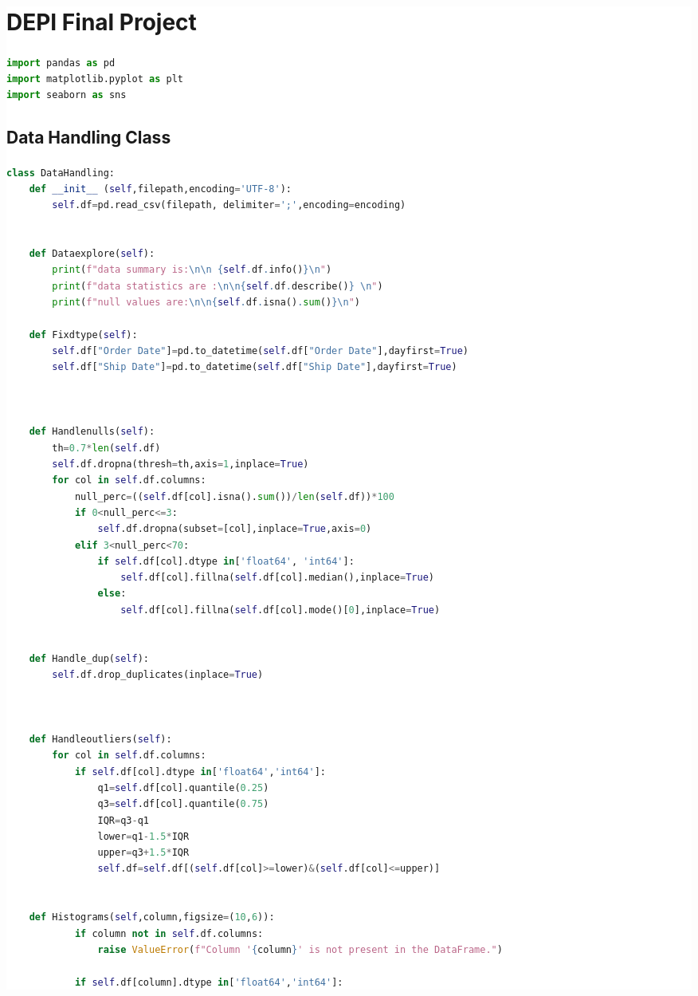 # **DEPI Final Project** 


```python
import pandas as pd
import matplotlib.pyplot as plt
import seaborn as sns
```

## Data Handling Class


```python
class DataHandling:
    def __init__ (self,filepath,encoding='UTF-8'):
        self.df=pd.read_csv(filepath, delimiter=';',encoding=encoding)
    
    
    def Dataexplore(self):
        print(f"data summary is:\n\n {self.df.info()}\n")
        print(f"data statistics are :\n\n{self.df.describe()} \n")
        print(f"null values are:\n\n{self.df.isna().sum()}\n")

    def Fixdtype(self):
        self.df["Order Date"]=pd.to_datetime(self.df["Order Date"],dayfirst=True)
        self.df["Ship Date"]=pd.to_datetime(self.df["Ship Date"],dayfirst=True)
    
    
    
    def Handlenulls(self):
        th=0.7*len(self.df)
        self.df.dropna(thresh=th,axis=1,inplace=True)
        for col in self.df.columns: 
            null_perc=((self.df[col].isna().sum())/len(self.df))*100 
            if 0<null_perc<=3:
                self.df.dropna(subset=[col],inplace=True,axis=0) 
            elif 3<null_perc<70:
                if self.df[col].dtype in['float64', 'int64']:
                    self.df[col].fillna(self.df[col].median(),inplace=True) 
                else:
                    self.df[col].fillna(self.df[col].mode()[0],inplace=True)
    
    
    def Handle_dup(self):
        self.df.drop_duplicates(inplace=True)
     
     
    
    def Handleoutliers(self):
        for col in self.df.columns:
            if self.df[col].dtype in['float64','int64']: 
                q1=self.df[col].quantile(0.25)
                q3=self.df[col].quantile(0.75) 
                IQR=q3-q1
                lower=q1-1.5*IQR 
                upper=q3+1.5*IQR 
                self.df=self.df[(self.df[col]>=lower)&(self.df[col]<=upper)]

    
    def Histograms(self,column,figsize=(10,6)):
            if column not in self.df.columns:
                raise ValueError(f"Column '{column}' is not present in the DataFrame.")
        
            if self.df[column].dtype in['float64','int64']:
```